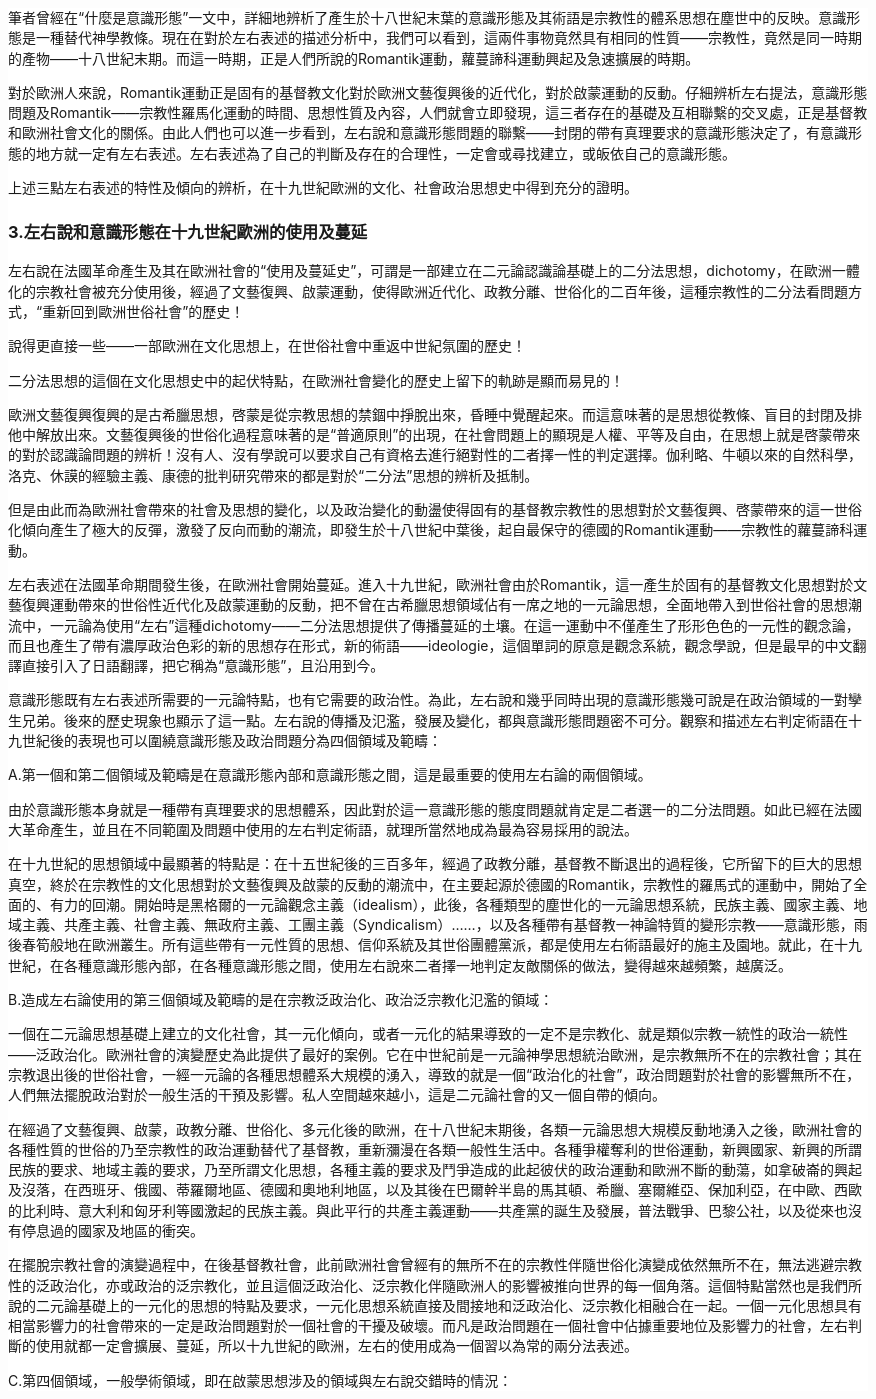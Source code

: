 筆者曾經在“什麼是意識形態”一文中，詳細地辨析了產生於十八世紀末葉的意識形態及其術語是宗教性的體系思想在塵世中的反映。意識形態是一種替代神學教條。現在在對於左右表述的描述分析中，我們可以看到，這兩件事物竟然具有相同的性質——宗教性，竟然是同一時期的產物——十八世紀末期。而這一時期，正是人們所說的Romantik運動，蘿蔓諦科運動興起及急速擴展的時期。

對於歐洲人來說，Romantik運動正是固有的基督教文化對於歐洲文藝復興後的近代化，對於啟蒙運動的反動。仔細辨析左右提法，意識形態問題及Romantik——宗教性羅馬化運動的時間、思想性質及內容，人們就會立即發現，這三者存在的基礎及互相聯繫的交叉處，正是基督教和歐洲社會文化的關係。由此人們也可以進一步看到，左右說和意識形態問題的聯繫——封閉的帶有真理要求的意識形態決定了，有意識形態的地方就一定有左右表述。左右表述為了自己的判斷及存在的合理性，一定會或尋找建立，或皈依自己的意識形態。

上述三點左右表述的特性及傾向的辨析，在十九世紀歐洲的文化、社會政治思想史中得到充分的證明。

### 3.左右說和意識形態在十九世紀歐洲的使用及蔓延

左右說在法國革命產生及其在歐洲社會的“使用及蔓延史”，可謂是一部建立在二元論認識論基礎上的二分法思想，dichotomy，在歐洲一體化的宗教社會被充分使用後，經過了文藝復興、啟蒙運動，使得歐洲近代化、政教分離、世俗化的二百年後，這種宗教性的二分法看問題方式，“重新回到歐洲世俗社會”的歷史！

說得更直接一些——一部歐洲在文化思想上，在世俗社會中重返中世紀氛圍的歷史！

二分法思想的這個在文化思想史中的起伏特點，在歐洲社會變化的歷史上留下的軌跡是顯而易見的！

歐洲文藝復興復興的是古希臘思想，啓蒙是從宗教思想的禁錮中掙脫出來，昏睡中覺醒起來。而這意味著的是思想從教條、盲目的封閉及排他中解放出來。文藝復興後的世俗化過程意味著的是“普適原則”的出現，在社會問題上的顯現是人權、平等及自由，在思想上就是啓蒙帶來的對於認識論問題的辨析！沒有人、沒有學說可以要求自己有資格去進行絕對性的二者擇一性的判定選擇。伽利略、牛頓以來的自然科學，洛克、休謨的經驗主義、康德的批判研究帶來的都是對於“二分法”思想的辨析及抵制。

但是由此而為歐洲社會帶來的社會及思想的變化，以及政治變化的動盪使得固有的基督教宗教性的思想對於文藝復興、啓蒙帶來的這一世俗化傾向產生了極大的反彈，激發了反向而動的潮流，即發生於十八世紀中葉後，起自最保守的德國的Romantik運動——宗教性的蘿蔓諦科運動。

左右表述在法國革命期間發生後，在歐洲社會開始蔓延。進入十九世紀，歐洲社會由於Romantik，這一產生於固有的基督教文化思想對於文藝復興運動帶來的世俗性近代化及啟蒙運動的反動，把不曾在古希臘思想領域佔有一席之地的一元論思想，全面地帶入到世俗社會的思想潮流中，一元論為使用“左右”這種dichotomy——二分法思想提供了傳播蔓延的土壤。在這一運動中不僅產生了形形色色的一元性的觀念論，而且也產生了帶有濃厚政治色彩的新的思想存在形式，新的術語——ideologie，這個單詞的原意是觀念系統，觀念學說，但是最早的中文翻譯直接引入了日語翻譯，把它稱為“意識形態”，且沿用到今。

意識形態既有左右表述所需要的一元論特點，也有它需要的政治性。為此，左右說和幾乎同時出現的意識形態幾可說是在政治領域的一對孿生兄弟。後來的歷史現象也顯示了這一點。左右說的傳播及氾濫，發展及變化，都與意識形態問題密不可分。觀察和描述左右判定術語在十九世紀後的表現也可以圍繞意識形態及政治問題分為四個領域及範疇：

A.第一個和第二個領域及範疇是在意識形態內部和意識形態之間，這是最重要的使用左右論的兩個領域。

由於意識形態本身就是一種帶有真理要求的思想體系，因此對於這一意識形態的態度問題就肯定是二者選一的二分法問題。如此已經在法國大革命產生，並且在不同範圍及問題中使用的左右判定術語，就理所當然地成為最為容易採用的說法。

在十九世紀的思想領域中最顯著的特點是：在十五世紀後的三百多年，經過了政教分離，基督教不斷退出的過程後，它所留下的巨大的思想真空，終於在宗教性的文化思想對於文藝復興及啟蒙的反動的潮流中，在主要起源於德國的Romantik，宗教性的羅馬式的運動中，開始了全面的、有力的回潮。開始時是黑格爾的一元論觀念主義（idealism），此後，各種類型的塵世化的一元論思想系統，民族主義、國家主義、地域主義、共產主義、社會主義、無政府主義、工團主義（Syndicalism）……，以及各種帶有基督教一神論特質的變形宗教——意識形態，雨後春筍般地在歐洲叢生。所有這些帶有一元性質的思想、信仰系統及其世俗團體黨派，都是使用左右術語最好的施主及園地。就此，在十九世紀，在各種意識形態內部，在各種意識形態之間，使用左右說來二者擇一地判定友敵關係的做法，變得越來越頻繁，越廣泛。

B.造成左右論使用的第三個領域及範疇的是在宗教泛政治化、政治泛宗教化氾濫的領域：

一個在二元論思想基礎上建立的文化社會，其一元化傾向，或者一元化的結果導致的一定不是宗教化、就是類似宗教一統性的政治一統性——泛政治化。歐洲社會的演變歷史為此提供了最好的案例。它在中世紀前是一元論神學思想統治歐洲，是宗教無所不在的宗教社會；其在宗教退出後的世俗社會，一經一元論的各種思想體系大規模的湧入，導致的就是一個“政治化的社會”，政治問題對於社會的影響無所不在，人們無法擺脫政治對於一般生活的干預及影響。私人空間越來越小，這是二元論社會的又一個自帶的傾向。

在經過了文藝復興、啟蒙，政教分離、世俗化、多元化後的歐洲，在十八世紀末期後，各類一元論思想大規模反動地湧入之後，歐洲社會的各種性質的世俗的乃至宗教性的政治運動替代了基督教，重新瀰漫在各類一般性生活中。各種爭權奪利的世俗運動，新興國家、新興的所謂民族的要求、地域主義的要求，乃至所謂文化思想，各種主義的要求及鬥爭造成的此起彼伏的政治運動和歐洲不斷的動蕩，如拿破崙的興起及沒落，在西班牙、俄國、蒂羅爾地區、德國和奧地利地區，以及其後在巴爾幹半島的馬其頓、希臘、塞爾維亞、保加利亞，在中歐、西歐的比利時、意大利和匈牙利等國激起的民族主義。與此平行的共產主義運動——共產黨的誕生及發展，普法戰爭、巴黎公社，以及從來也沒有停息過的國家及地區的衝突。

在擺脫宗教社會的演變過程中，在後基督教社會，此前歐洲社會曾經有的無所不在的宗教性伴隨世俗化演變成依然無所不在，無法逃避宗教性的泛政治化，亦或政治的泛宗教化，並且這個泛政治化、泛宗教化伴隨歐洲人的影響被推向世界的每一個角落。這個特點當然也是我們所說的二元論基礎上的一元化的思想的特點及要求，一元化思想系統直接及間接地和泛政治化、泛宗教化相融合在一起。一個一元化思想具有相當影響力的社會帶來的一定是政治問題對於一個社會的干擾及破壞。而凡是政治問題在一個社會中佔據重要地位及影響力的社會，左右判斷的使用就都一定會擴展、蔓延，所以十九世紀的歐洲，左右的使用成為一個習以為常的兩分法表述。

C.第四個領域，一般學術領域，即在啟蒙思想涉及的領域與左右說交錯時的情況：
